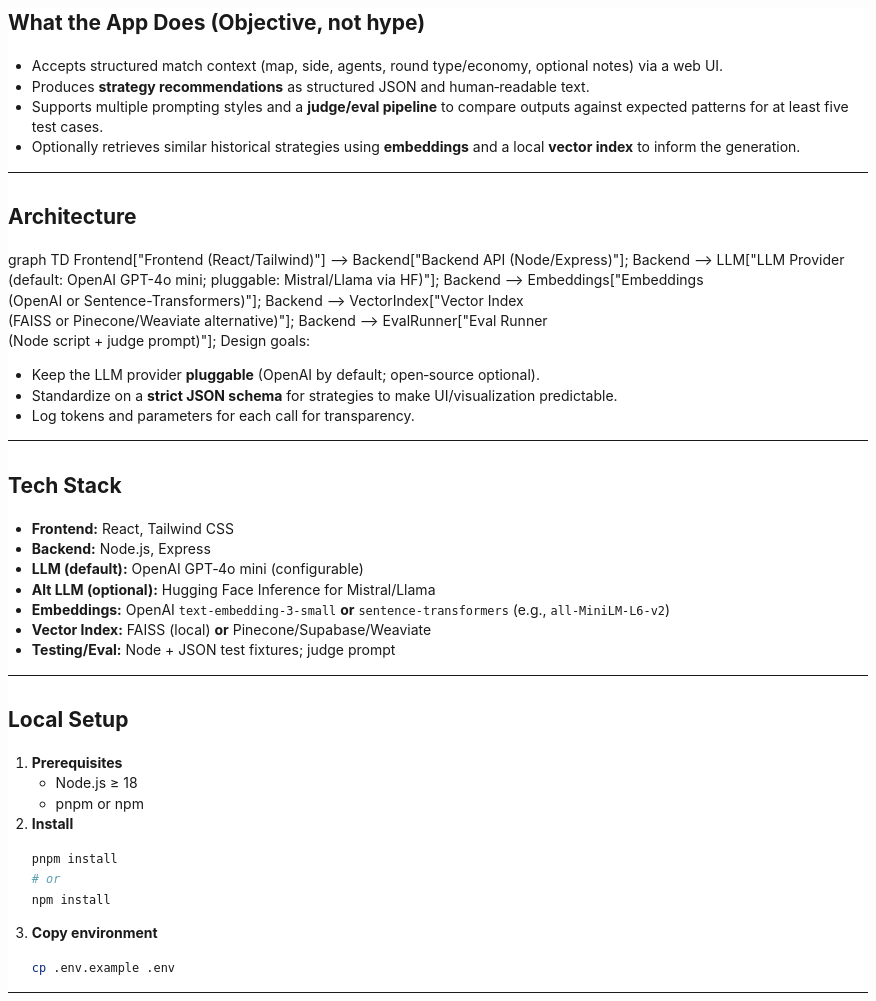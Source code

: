 ## What the App Does (Objective, not hype)
- Accepts structured match context (map, side, agents, round type/economy, optional notes) via a web UI.
- Produces **strategy recommendations** as structured JSON and human‑readable text.
- Supports multiple prompting styles and a **judge/eval pipeline** to compare outputs against expected patterns for at least five test cases.
- Optionally retrieves similar historical strategies using **embeddings** and a local **vector index** to inform the generation.

---

## Architecture
graph TD
    Frontend["Frontend (React/Tailwind)"] --> Backend["Backend API (Node/Express)"];
    Backend --> LLM["LLM Provider<br>(default: OpenAI GPT-4o mini; pluggable: Mistral/Llama via HF)"];
    Backend --> Embeddings["Embeddings<br>(OpenAI or Sentence-Transformers)"];
    Backend --> VectorIndex["Vector Index<br>(FAISS or Pinecone/Weaviate alternative)"];
    Backend --> EvalRunner["Eval Runner<br>(Node script + judge prompt)"];
Design goals:
- Keep the LLM provider **pluggable** (OpenAI by default; open‑source optional).
- Standardize on a **strict JSON schema** for strategies to make UI/visualization predictable.
- Log tokens and parameters for each call for transparency.

---

## Tech Stack
- **Frontend:** React, Tailwind CSS
- **Backend:** Node.js, Express
- **LLM (default):** OpenAI GPT‑4o mini (configurable)
- **Alt LLM (optional):** Hugging Face Inference for Mistral/Llama
- **Embeddings:** OpenAI `text-embedding-3-small` **or** `sentence-transformers` (e.g., `all-MiniLM-L6-v2`)
- **Vector Index:** FAISS (local) **or** Pinecone/Supabase/Weaviate
- **Testing/Eval:** Node + JSON test fixtures; judge prompt

---

## Local Setup
1. **Prerequisites**
   - Node.js ≥ 18
   - pnpm or npm
2. **Install**
   ```bash
   pnpm install
   # or
   npm install
   ```
3. **Copy environment**
   ```bash
   cp .env.example .env
   ```

---